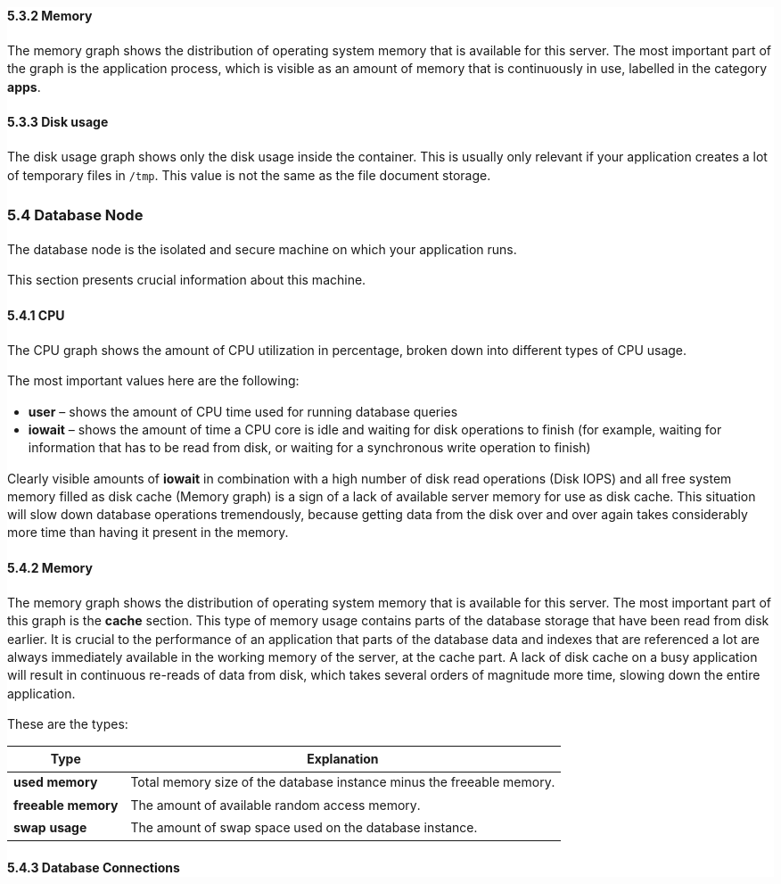 #### <a name="Trends-appmemory"></a>5.3.2 Memory

The memory graph shows the distribution of operating system memory that is available for this server. The most important part of the graph is the application process, which is visible as an amount of memory that is continuously in use, labelled in the category **apps**.

#### <a name="Trends-diskusage"></a>5.3.3 Disk usage

The disk usage graph shows only the disk usage inside the container. This is usually only relevant if your application creates a lot of temporary files in `/tmp`. This value is not the same as the file document storage. 


### 5.4 Database Node

The database node is the isolated and secure machine on which your application runs.

This section presents crucial information about this machine.

#### <a name="Trends-dbcpu"></a>5.4.1 CPU

The CPU graph shows the amount of CPU utilization in percentage, broken down into different types of CPU usage.

The most important values here are the following:

* **user** – shows the amount of CPU time used for running database queries
* **iowait** – shows the amount of time a CPU core is idle and waiting for disk operations to finish (for example, waiting for information that has to be read from disk, or waiting for a synchronous write operation to finish)

Clearly visible amounts of **iowait** in combination with a high number of disk read operations (Disk IOPS) and all free system memory filled as disk cache (Memory graph) is a sign of a lack of available server memory for use as disk cache. This situation will slow down database operations tremendously, because getting data from the disk over and over again takes considerably more time than having it present in the memory.

#### <a name="Trends-dbmemory"></a>5.4.2 Memory

The memory graph shows the distribution of operating system memory that is available for this server. The most important part of this graph is the **cache** section. This type of memory usage contains parts of the database storage that have been read from disk earlier. It is crucial to the performance of an application that parts of the database data and indexes that are referenced a lot are always immediately available in the working memory of the server, at the cache part. A lack of disk cache on a busy application will result in continuous re-reads of data from disk, which takes several orders of magnitude more time, slowing down the entire application.


These are the types:

Type | Explanation
------------ | -------------
**used memory** | Total memory size of the database instance minus the freeable memory.
**freeable memory** | The amount of available random access memory.
**swap usage** | The amount of swap space used on the database instance.

#### <a name="Trends-dbpgstatactivityVERSIONmain"></a>5.4.3 Database Connections
